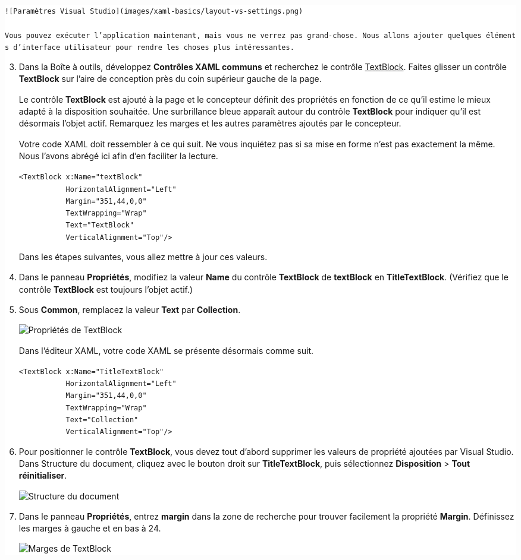     ![Paramètres Visual Studio](images/xaml-basics/layout-vs-settings.png)

    Vous pouvez exécuter l’application maintenant, mais vous ne verrez pas grand-chose. Nous allons ajouter quelques éléments d’interface utilisateur pour rendre les choses plus intéressantes.

3. Dans la Boîte à outils, développez **Contrôles XAML communs** et recherchez le contrôle [TextBlock](https://docs.microsoft.com/uwp/api/windows.ui.xaml.controls.textblock). Faites glisser un contrôle **TextBlock** sur l’aire de conception près du coin supérieur gauche de la page.

    Le contrôle **TextBlock** est ajouté à la page et le concepteur définit des propriétés en fonction de ce qu’il estime le mieux adapté à la disposition souhaitée. Une surbrillance bleue apparaît autour du contrôle **TextBlock** pour indiquer qu’il est désormais l’objet actif. Remarquez les marges et les autres paramètres ajoutés par le concepteur. 
    
    Votre code XAML doit ressembler à ce qui suit. Ne vous inquiétez pas si sa mise en forme n’est pas exactement la même. Nous l’avons abrégé ici afin d’en faciliter la lecture.

    ```xaml
    <TextBlock x:Name="textBlock"
               HorizontalAlignment="Left"
               Margin="351,44,0,0"
               TextWrapping="Wrap"
               Text="TextBlock"
               VerticalAlignment="Top"/>
    ```

    Dans les étapes suivantes, vous allez mettre à jour ces valeurs.

4. Dans le panneau **Propriétés**, modifiez la valeur **Name** du contrôle **TextBlock** de **textBlock** en **TitleTextBlock**. (Vérifiez que le contrôle **TextBlock** est toujours l’objet actif.)

5. Sous **Common**, remplacez la valeur **Text** par **Collection**.

    ![Propriétés de TextBlock](images/xaml-basics/text-block-properties.png)

    Dans l’éditeur XAML, votre code XAML se présente désormais comme suit.

    ```xaml
    <TextBlock x:Name="TitleTextBlock"
               HorizontalAlignment="Left"
               Margin="351,44,0,0"
               TextWrapping="Wrap"
               Text="Collection"
               VerticalAlignment="Top"/>
    ```

6. Pour positionner le contrôle **TextBlock**, vous devez tout d’abord supprimer les valeurs de propriété ajoutées par Visual Studio. Dans Structure du document, cliquez avec le bouton droit sur **TitleTextBlock**, puis sélectionnez **Disposition** > **Tout réinitialiser**.

    ![Structure du document](images/xaml-basics/doc-outline-reset.png)

7. Dans le panneau **Propriétés**, entrez **margin** dans la zone de recherche pour trouver facilement la propriété **Margin**. Définissez les marges à gauche et en bas à 24.

    ![Marges de TextBlock](images/xaml-basics/margins.png)
